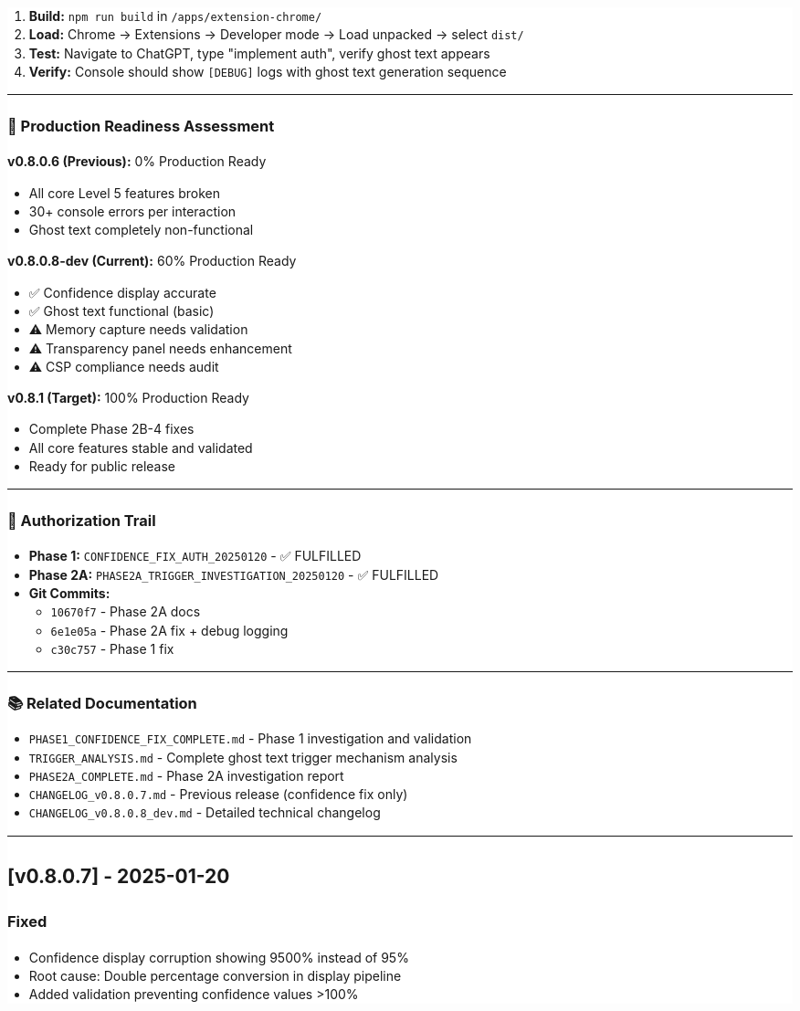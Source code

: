 1. **Build:** `npm run build` in `/apps/extension-chrome/`
2. **Load:** Chrome → Extensions → Developer mode → Load unpacked → select `dist/`
3. **Test:** Navigate to ChatGPT, type "implement auth", verify ghost text appears
4. **Verify:** Console should show `[DEBUG]` logs with ghost text generation sequence

---

### 🎯 Production Readiness Assessment

**v0.8.0.6 (Previous):** 0% Production Ready
- All core Level 5 features broken
- 30+ console errors per interaction
- Ghost text completely non-functional

**v0.8.0.8-dev (Current):** 60% Production Ready
- ✅ Confidence display accurate
- ✅ Ghost text functional (basic)
- ⚠️ Memory capture needs validation
- ⚠️ Transparency panel needs enhancement
- ⚠️ CSP compliance needs audit

**v0.8.1 (Target):** 100% Production Ready
- Complete Phase 2B-4 fixes
- All core features stable and validated
- Ready for public release

---

### 🔐 Authorization Trail

- **Phase 1:** `CONFIDENCE_FIX_AUTH_20250120` - ✅ FULFILLED
- **Phase 2A:** `PHASE2A_TRIGGER_INVESTIGATION_20250120` - ✅ FULFILLED
- **Git Commits:** 
  - `10670f7` - Phase 2A docs
  - `6e1e05a` - Phase 2A fix + debug logging
  - `c30c757` - Phase 1 fix

---

### 📚 Related Documentation

- `PHASE1_CONFIDENCE_FIX_COMPLETE.md` - Phase 1 investigation and validation
- `TRIGGER_ANALYSIS.md` - Complete ghost text trigger mechanism analysis
- `PHASE2A_COMPLETE.md` - Phase 2A investigation report
- `CHANGELOG_v0.8.0.7.md` - Previous release (confidence fix only)
- `CHANGELOG_v0.8.0.8_dev.md` - Detailed technical changelog

---

## [v0.8.0.7] - 2025-01-20

### Fixed
- Confidence display corruption showing 9500% instead of 95%
- Root cause: Double percentage conversion in display pipeline
- Added validation preventing confidence values >100%
